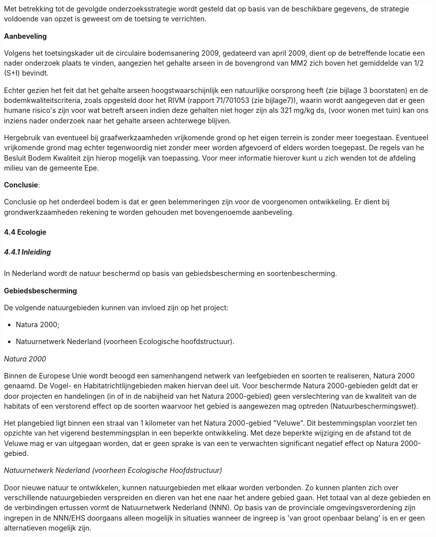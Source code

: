 Met betrekking tot de gevolgde onderzoeksstrategie wordt gesteld dat op basis van de beschikbare gegevens, de strategie voldoende van opzet is geweest om de toetsing te verrichten.

**Aanbeveling**

Volgens het toetsingskader uit de circulaire bodemsanering 2009, gedateerd van april 2009, dient op de betreffende locatie een nader onderzoek plaats te vinden, aangezien het gehalte arseen in de bovengrond van MM2 zich boven het gemiddelde van 1/2 (S\+I) bevindt.

Echter gezien het feit dat het gehalte arseen hoogstwaarschijnlijk een natuurlijke oorsprong heeft (zie bijlage 3 boorstaten) en de bodemkwaliteitscriteria, zoals opgesteld door het RIVM (rapport 71/701053 (zie bijlage7\)), waarin wordt aangegeven dat er geen humane risico's zijn voor wat betreft arseen indien deze gehalten niet hoger zijn als 321 mg/kg ds, (voor wonen met tuin) kan ons inziens nader onderzoek naar het gehalte arseen achterwege blijven.

Hergebruik van eventueel bij graafwerkzaamheden vrijkomende grond op het eigen terrein is zonder meer toegestaan. Eventueel vrijkomende grond mag echter tegenwoordig niet zonder meer worden afgevoerd of elders worden toegepast. De regels van he Besluit Bodem Kwaliteit zijn hierop mogelijk van toepassing. Voor meer informatie hierover kunt u zich wenden tot de afdeling milieu van de gemeente Epe.

**Conclusie**:

Conclusie op het onderdeel bodem is dat er geen belemmeringen zijn voor de voorgenomen ontwikkeling. Er dient bij grondwerkzaamheden rekening te worden gehouden met bovengenoemde aanbeveling.

#### 4\.4 Ecologie

##### 4\.4\.1 Inleiding

In Nederland wordt de natuur beschermd op basis van gebiedsbescherming en soortenbescherming.

**Gebiedsbescherming**

De volgende natuurgebieden kunnen van invloed zijn op het project:

* Natura 2000;

* Natuurnetwerk Nederland (voorheen Ecologische hoofdstructuur).

*Natura 2000*

Binnen de Europese Unie wordt beoogd een samenhangend netwerk van leefgebieden en soorten te realiseren, Natura 2000 genaamd. De Vogel\- en Habitatrichtlijngebieden maken hiervan deel uit. Voor beschermde Natura 2000\-gebieden geldt dat er door projecten en handelingen (in of in de nabijheid van het Natura 2000\-gebied) geen verslechtering van de kwaliteit van de habitats of een verstorend effect op de soorten waarvoor het gebied is aangewezen mag optreden (Natuurbeschermingswet).

Het plangebied ligt binnen een straal van 1 kilometer van het Natura 2000\-gebied "Veluwe". Dit bestemmingsplan voorziet ten opzichte van het vigerend bestemmingsplan in een beperkte ontwikkeling. Met deze beperkte wijziging en de afstand tot de Veluwe mag er van uitgegaan worden, dat er geen sprake is van een te verwachten significant negatief effect op Natura 2000\-gebied.

*Natuurnetwerk Nederland (voorheen Ecologische Hoofdstructuur)*

Door nieuwe natuur te ontwikkelen, kunnen natuurgebieden met elkaar worden verbonden. Zo kunnen planten zich over verschillende natuurgebieden verspreiden en dieren van het ene naar het andere gebied gaan. Het totaal van al deze gebieden en de verbindingen ertussen vormt de Natuurnetwerk Nederland (NNN). Op basis van de provinciale omgevingsverordening zijn ingrepen in de NNN/EHS doorgaans alleen mogelijk in situaties wanneer de ingreep is 'van groot openbaar belang' is en er geen alternatieven mogelijk zijn.
